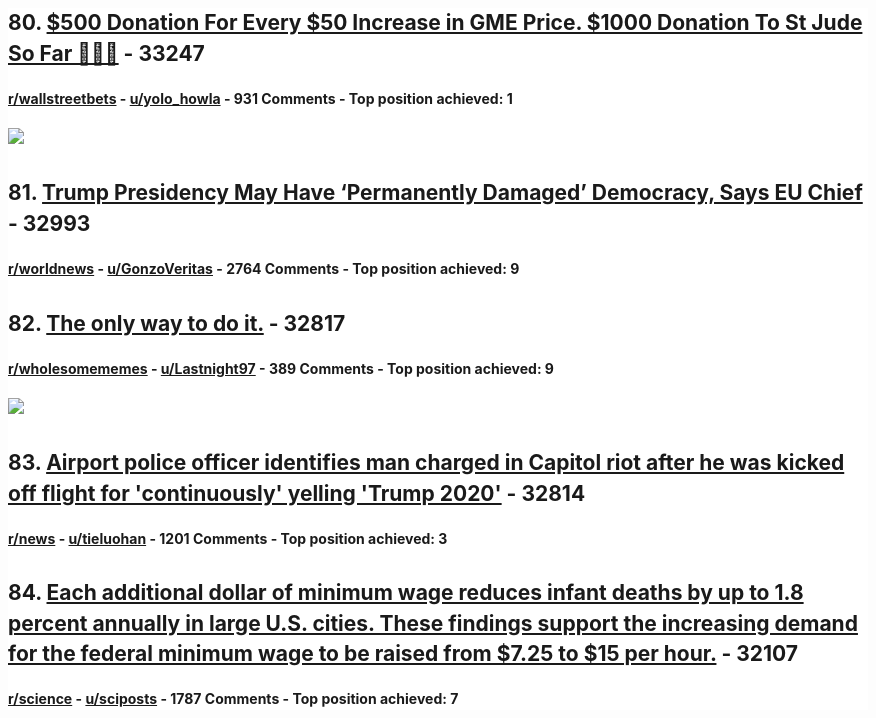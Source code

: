 ## 80. [$500 Donation For Every $50 Increase in GME Price. $1000 Donation To St Jude So Far 💎🙌🚀](http://reddit.com/r/wallstreetbets/comments/l5be2b/500_donation_for_every_50_increase_in_gme_price/) - 33247
#### [r/wallstreetbets](http://reddit.com/r/wallstreetbets) - [u/yolo_howla](http://reddit.com/u/yolo_howla) - 931 Comments - Top position achieved: 1

<a href="https://www.reddit.com/gallery/l5be2b"><img src="https://b.thumbs.redditmedia.com/LWxEn0c1uyIZASbmrE-pvlqe85A87lr2bXi51bAXJ9A.jpg"></img></a>

## 81. [Trump Presidency May Have ‘Permanently Damaged’ Democracy, Says EU Chief](http://reddit.com/r/worldnews/comments/l5hg5q/trump_presidency_may_have_permanently_damaged/) - 32993
#### [r/worldnews](http://reddit.com/r/worldnews) - [u/GonzoVeritas](http://reddit.com/u/GonzoVeritas) - 2764 Comments - Top position achieved: 9

## 82. [The only way to do it.](http://reddit.com/r/wholesomememes/comments/l5sekx/the_only_way_to_do_it/) - 32817
#### [r/wholesomememes](http://reddit.com/r/wholesomememes) - [u/Lastnight97](http://reddit.com/u/Lastnight97) - 389 Comments - Top position achieved: 9

<a href="https://i.redd.it/xz9ujgyhwrd61.jpg"><img src="https://b.thumbs.redditmedia.com/7oCUYvmJPBjm2c3bMS8CDWBxshnOEzTjefI2-XICnjM.jpg"></img></a>

## 83. [Airport police officer identifies man charged in Capitol riot after he was kicked off flight for 'continuously' yelling 'Trump 2020'](http://reddit.com/r/news/comments/l5j2k2/airport_police_officer_identifies_man_charged_in/) - 32814
#### [r/news](http://reddit.com/r/news) - [u/tieluohan](http://reddit.com/u/tieluohan) - 1201 Comments - Top position achieved: 3

## 84. [Each additional dollar of minimum wage reduces infant deaths by up to 1.8 percent annually in large U.S. cities. These findings support the increasing demand for the federal minimum wage to be raised from $7.25 to $15 per hour.](http://reddit.com/r/science/comments/l5p2xu/each_additional_dollar_of_minimum_wage_reduces/) - 32107
#### [r/science](http://reddit.com/r/science) - [u/sciposts](http://reddit.com/u/sciposts) - 1787 Comments - Top position achieved: 7
